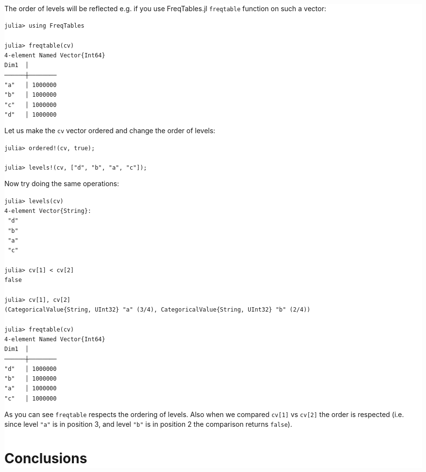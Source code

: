 The order of levels will be reflected e.g. if you use FreqTables.jl `freqtable`
function on such a vector:

```
julia> using FreqTables

julia> freqtable(cv)
4-element Named Vector{Int64}
Dim1  │
──────┼────────
"a"   │ 1000000
"b"   │ 1000000
"c"   │ 1000000
"d"   │ 1000000
```

Let us make the `cv` vector ordered and change the order of levels:

```
julia> ordered!(cv, true);

julia> levels!(cv, ["d", "b", "a", "c"]);
```

Now try doing the same operations:

```
julia> levels(cv)
4-element Vector{String}:
 "d"
 "b"
 "a"
 "c"

julia> cv[1] < cv[2]
false

julia> cv[1], cv[2]
(CategoricalValue{String, UInt32} "a" (3/4), CategoricalValue{String, UInt32} "b" (2/4))

julia> freqtable(cv)
4-element Named Vector{Int64}
Dim1  │
──────┼────────
"d"   │ 1000000
"b"   │ 1000000
"a"   │ 1000000
"c"   │ 1000000
```

As you can see `freqtable` respects the ordering of levels. Also when we compared
`cv[1]` vs `cv[2]` the order is respected (i.e. since level `"a"` is in position
3, and level `"b"` is in position 2 the comparison returns `false`).

# Conclusions


[cat]: https://github.com/JuliaData/CategoricalArrays.jl
[pool]: https://github.com/JuliaData/PooledArrays.jl
[df]: https://github.com/JuliaData/DataFrames.jl
[post]: https://bkamins.github.io/julialang/2021/12/03/strings.html